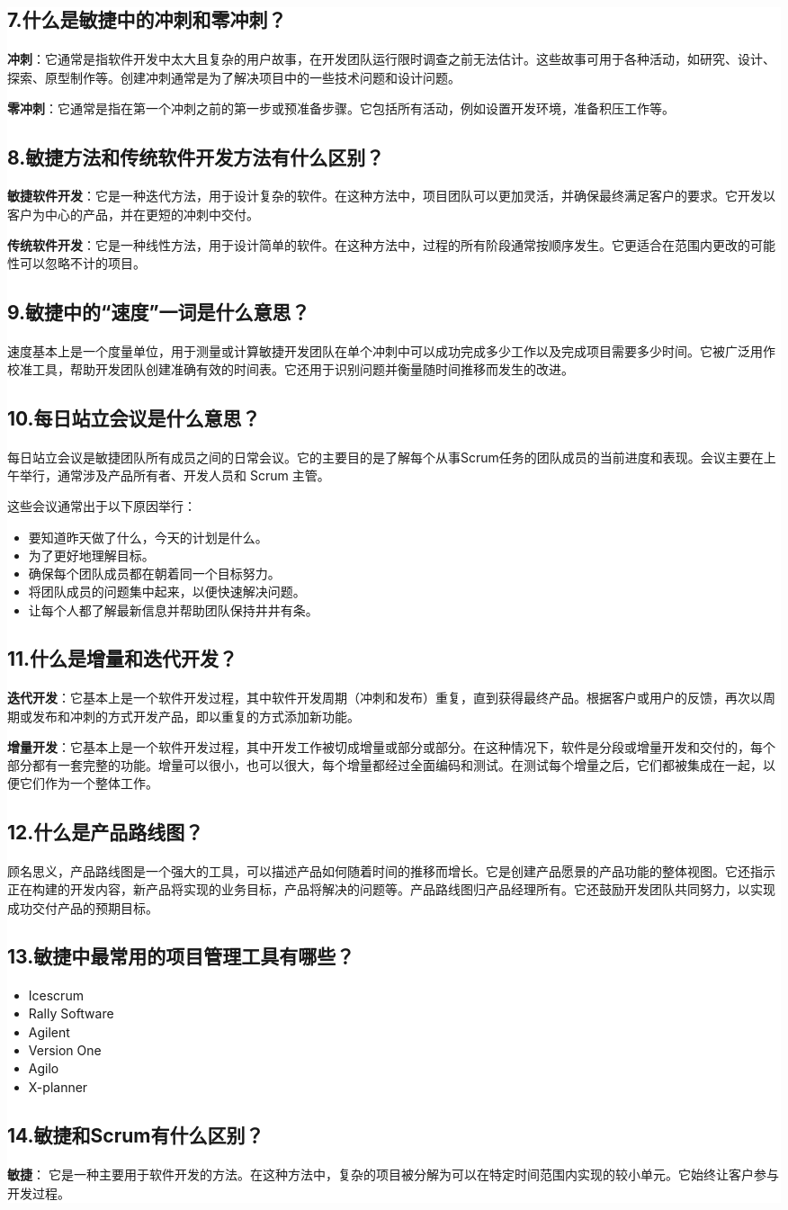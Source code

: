 ## 7.什么是敏捷中的冲刺和零冲刺？
**冲刺**：它通常是指软件开发中太大且复杂的用户故事，在开发团队运行限时调查之前无法估计。这些故事可用于各种活动，如研究、设计、探索、原型制作等。创建冲刺通常是为了解决项目中的一些技术问题和设计问题。

**零冲刺**：它通常是指在第一个冲刺之前的第一步或预准备步骤。它包括所有活动，例如设置开发环境，准备积压工作等。


## 8.敏捷方法和传统软件开发方法有什么区别？
**敏捷软件开发**：它是一种迭代方法，用于设计复杂的软件。在这种方法中，项目团队可以更加灵活，并确保最终满足客户的要求。它开发以客户为中心的产品，并在更短的冲刺中交付。

**传统软件开发**：它是一种线性方法，用于设计简单的软件。在这种方法中，过程的所有阶段通常按顺序发生。它更适合在范围内更改的可能性可以忽略不计的项目。


## 9.敏捷中的“速度”一词是什么意思？
速度基本上是一个度量单位，用于测量或计算敏捷开发团队在单个冲刺中可以成功完成多少工作以及完成项目需要多少时间。它被广泛用作校准工具，帮助开发团队创建准确有效的时间表。它还用于识别问题并衡量随时间推移而发生的改进。

## 10.每日站立会议是什么意思？
每日站立会议是敏捷团队所有成员之间的日常会议。它的主要目的是了解每个从事Scrum任务的团队成员的当前进度和表现。会议主要在上午举行，通常涉及产品所有者、开发人员和 Scrum 主管。

这些会议通常出于以下原因举行：

- 要知道昨天做了什么，今天的计划是什么。
- 为了更好地理解目标。
- 确保每个团队成员都在朝着同一个目标努力。
- 将团队成员的问题集中起来，以便快速解决问题。
- 让每个人都了解最新信息并帮助团队保持井井有条。


## 11.什么是增量和迭代开发？
**迭代开发**：它基本上是一个软件开发过程，其中软件开发周期（冲刺和发布）重复，直到获得最终产品。根据客户或用户的反馈，再次以周期或发布和冲刺的方式开发产品，即以重复的方式添加新功能。

**增量开发**：它基本上是一个软件开发过程，其中开发工作被切成增量或部分或部分。在这种情况下，软件是分段或增量开发和交付的，每个部分都有一套完整的功能。增量可以很小，也可以很大，每个增量都经过全面编码和测试。在测试每个增量之后，它们都被集成在一起，以便它们作为一个整体工作。


## 12.什么是产品路线图？
顾名思义，产品路线图是一个强大的工具，可以描述产品如何随着时间的推移而增长。它是创建产品愿景的产品功能的整体视图。它还指示正在构建的开发内容，新产品将实现的业务目标，产品将解决的问题等。产品路线图归产品经理所有。它还鼓励开发团队共同努力，以实现成功交付产品的预期目标。

## 13.敏捷中最常用的项目管理工具有哪些？
- Icescrum 
- Rally Software 
- Agilent 
- Version One 
- Agilo 
- X-planner



## 14.敏捷和Scrum有什么区别？
**敏捷**： 它是一种主要用于软件开发的方法。在这种方法中，复杂的项目被分解为可以在特定时间范围内实现的较小单元。它始终让客户参与开发过程。
